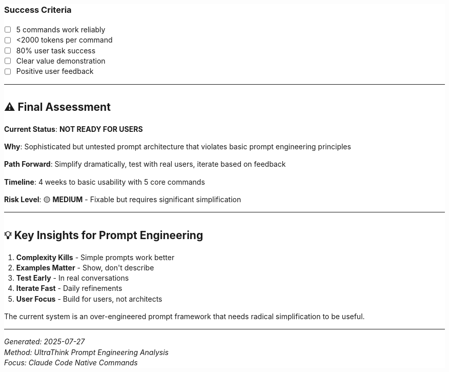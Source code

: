 ### Success Criteria
- [ ] 5 commands work reliably
- [ ] <2000 tokens per command
- [ ] 80% user task success
- [ ] Clear value demonstration
- [ ] Positive user feedback

---

## ⚠️ Final Assessment

**Current Status**: **NOT READY FOR USERS**

**Why**: Sophisticated but untested prompt architecture that violates basic prompt engineering principles

**Path Forward**: Simplify dramatically, test with real users, iterate based on feedback

**Timeline**: 4 weeks to basic usability with 5 core commands

**Risk Level**: 🟡 **MEDIUM** - Fixable but requires significant simplification

---

## 💡 Key Insights for Prompt Engineering

1. **Complexity Kills** - Simple prompts work better
2. **Examples Matter** - Show, don't describe
3. **Test Early** - In real conversations
4. **Iterate Fast** - Daily refinements
5. **User Focus** - Build for users, not architects

The current system is an over-engineered prompt framework that needs radical simplification to be useful.

---

*Generated: 2025-07-27*  
*Method: UltraThink Prompt Engineering Analysis*  
*Focus: Claude Code Native Commands*